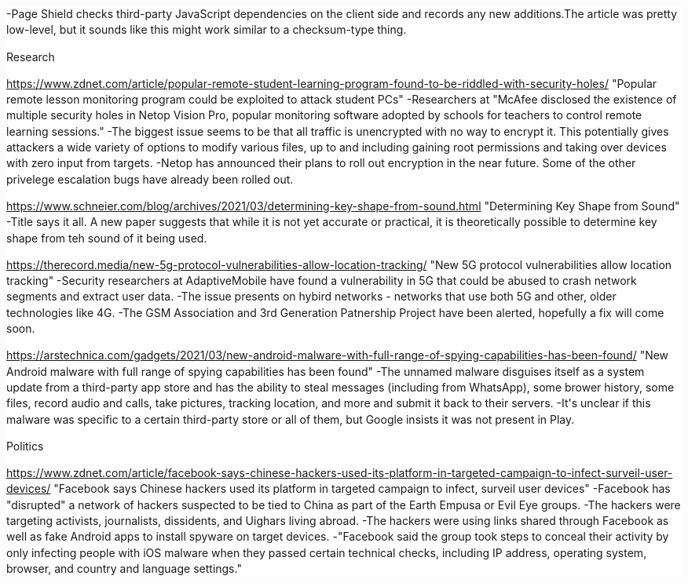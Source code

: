 -Page Shield checks third-party JavaScript dependencies on the client side and records any new additions.The article was pretty low-level, but it sounds like this might work similar to a checksum-type thing.

Research

https://www.zdnet.com/article/popular-remote-student-learning-program-found-to-be-riddled-with-security-holes/
"Popular remote lesson monitoring program could be exploited to attack student PCs"
-Researchers at "McAfee disclosed the existence of multiple security holes in Netop Vision Pro, popular monitoring software adopted by schools for teachers to control remote learning sessions."
-The biggest issue seems to be that all traffic is unencrypted with no way to encrypt it. This potentially gives attackers a wide variety of options to modify various files, up to and including gaining root permissions and taking over devices with zero input from targets.
-Netop has announced their plans to roll out encryption in the near future. Some of the other privelege escalation bugs have already been rolled out.

https://www.schneier.com/blog/archives/2021/03/determining-key-shape-from-sound.html
"Determining Key Shape from Sound"
-Title says it all. A new paper suggests that while it is not yet accurate or practical, it is theoretically possible to determine key shape from teh sound of it being used.

https://therecord.media/new-5g-protocol-vulnerabilities-allow-location-tracking/
"New 5G protocol vulnerabilities allow location tracking"
-Security researchers at AdaptiveMobile have found a vulnerability in 5G that could be abused to crash network segments and extract user data.
-The issue presents on hybird networks - networks that use both 5G and other, older technologies like 4G.
-The GSM Association and 3rd Generation Patnership Project have been alerted, hopefully a fix will come soon.

https://arstechnica.com/gadgets/2021/03/new-android-malware-with-full-range-of-spying-capabilities-has-been-found/
"New Android malware with full range of spying capabilities has been found"
-The unnamed malware disguises itself as a system update from a third-party app store and has the ability to steal messages (including from WhatsApp), some brower history, some files, record audio and calls, take pictures, tracking location, and more and submit it back to their servers.
-It's unclear if this malware was specific to a certain third-party store or all of them, but Google insists it was not present in Play.

Politics

https://www.zdnet.com/article/facebook-says-chinese-hackers-used-its-platform-in-targeted-campaign-to-infect-surveil-user-devices/
"Facebook says Chinese hackers used its platform in targeted campaign to infect, surveil user devices"
-Facebook has "disrupted" a network of hackers suspected to be tied to China as part of the Earth Empusa or Evil Eye groups.
-The hackers were targeting activists, journalists, dissidents, and Uighars living abroad.
-The hackers were using links shared through Facebook as well as fake Android apps to install spyware on target devices.
-"Facebook said the group took steps to conceal their activity by only infecting people with iOS malware when they passed certain technical checks, including IP address, operating system, browser, and country and language settings."
